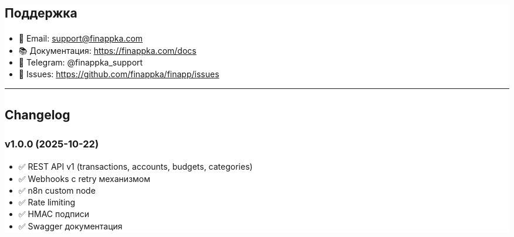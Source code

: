 ## Поддержка

- 📧 Email: support@finappka.com
- 📚 Документация: https://finappka.com/docs
- 💬 Telegram: @finappka_support
- 🐛 Issues: https://github.com/finappka/finapp/issues

---

## Changelog

### v1.0.0 (2025-10-22)
- ✅ REST API v1 (transactions, accounts, budgets, categories)
- ✅ Webhooks с retry механизмом
- ✅ n8n custom node
- ✅ Rate limiting
- ✅ HMAC подписи
- ✅ Swagger документация
